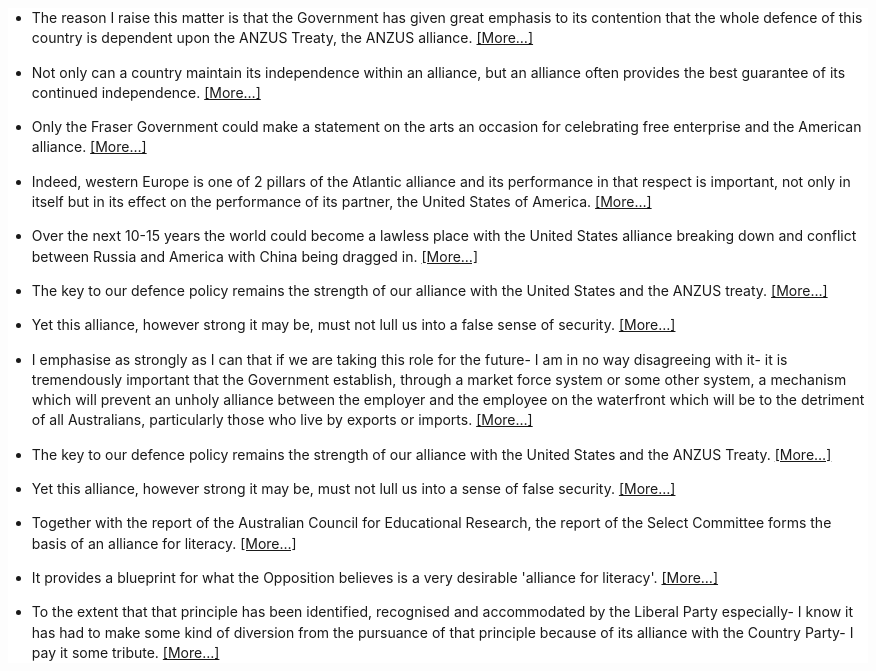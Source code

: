 * The reason I raise this matter is that the Government has given great emphasis to its contention that the whole defence of this country is dependent upon the ANZUS Treaty, the ANZUS <span class="highlight">alliance</span>. [[More&hellip;]](https://historichansard.net/hofreps/1976/19760907_reps_30_hor100/#debate-29)

* Not only can a country maintain its independence within an <span class="highlight">alliance</span>, but an <span class="highlight">alliance</span> often provides the best guarantee of its continued independence. [[More&hellip;]](https://historichansard.net/hofreps/1976/19760914_reps_30_hor100/#subdebate-17-0)

* Only the Fraser Government could make a statement on the arts an occasion for celebrating free enterprise and the American <span class="highlight">alliance</span>. [[More&hellip;]](https://historichansard.net/hofreps/1976/19761007_reps_30_hor101/#subdebate-44-0)

* Indeed, western Europe is one of 2 pillars of the Atlantic <span class="highlight">alliance</span> and its performance in that respect is important, not only in itself but in its effect on the performance of its partner, the United States of America. [[More&hellip;]](https://historichansard.net/hofreps/1976/19761019_reps_30_hor101/#subdebate-5-0)

* Over the next 10-15 years the world could become a lawless place with the United States <span class="highlight">alliance</span> breaking down and conflict between Russia and America with China being dragged in. [[More&hellip;]](https://historichansard.net/hofreps/1976/19761130_reps_30_hor102/#subdebate-34-2)

* The key to our defence policy remains the strength of our <span class="highlight">alliance</span> with the United States and the ANZUS treaty. [[More&hellip;]](https://historichansard.net/hofreps/1976/19761202_reps_30_hor102/#debate-29)

* Yet this <span class="highlight">alliance</span>, however strong it may be, must not lull us into a false sense of security. [[More&hellip;]](https://historichansard.net/hofreps/1976/19761202_reps_30_hor102/#debate-29)

* I emphasise as strongly as I can that if we are taking this role for the future- I am in no way disagreeing with it- it is tremendously important that the Government establish, through a market force system or some other system, a mechanism which will prevent an unholy <span class="highlight">alliance</span> between the employer and the employee on the waterfront which will be to the detriment of all Australians, particularly those who live by exports or imports. [[More&hellip;]](https://historichansard.net/hofreps/1976/19761202_reps_30_hor102/#subdebate-38-0)

* The key to our defence policy remains the strength of our <span class="highlight">alliance</span> with the United States and the ANZUS Treaty. [[More&hellip;]](https://historichansard.net/hofreps/1976/19761208_reps_30_hor102/#subdebate-38-0)

* Yet this <span class="highlight">alliance</span>, however strong it may be, must not lull us into a sense of false security. [[More&hellip;]](https://historichansard.net/hofreps/1976/19761208_reps_30_hor102/#subdebate-38-0)

* Together with the report of the Australian Council for Educational Research, the report of the Select Committee forms the basis of an <span class="highlight">alliance</span> for literacy. [[More&hellip;]](https://historichansard.net/hofreps/1976/19761209_reps_30_hor102/#subdebate-66-0)

* It provides a blueprint for what the Opposition believes is a very desirable '<span class="highlight">alliance</span> for literacy'. [[More&hellip;]](https://historichansard.net/hofreps/1976/19761209_reps_30_hor102/#subdebate-66-0)

* To the extent that that principle has been identified, recognised and accommodated by the Liberal Party especially- I know it has had to make some kind of diversion from the pursuance of that principle because of its <span class="highlight">alliance</span> with the Country Party- I pay it some tribute. [[More&hellip;]](https://historichansard.net/hofreps/1977/19770224_reps_30_hor103/#subdebate-34-0)

